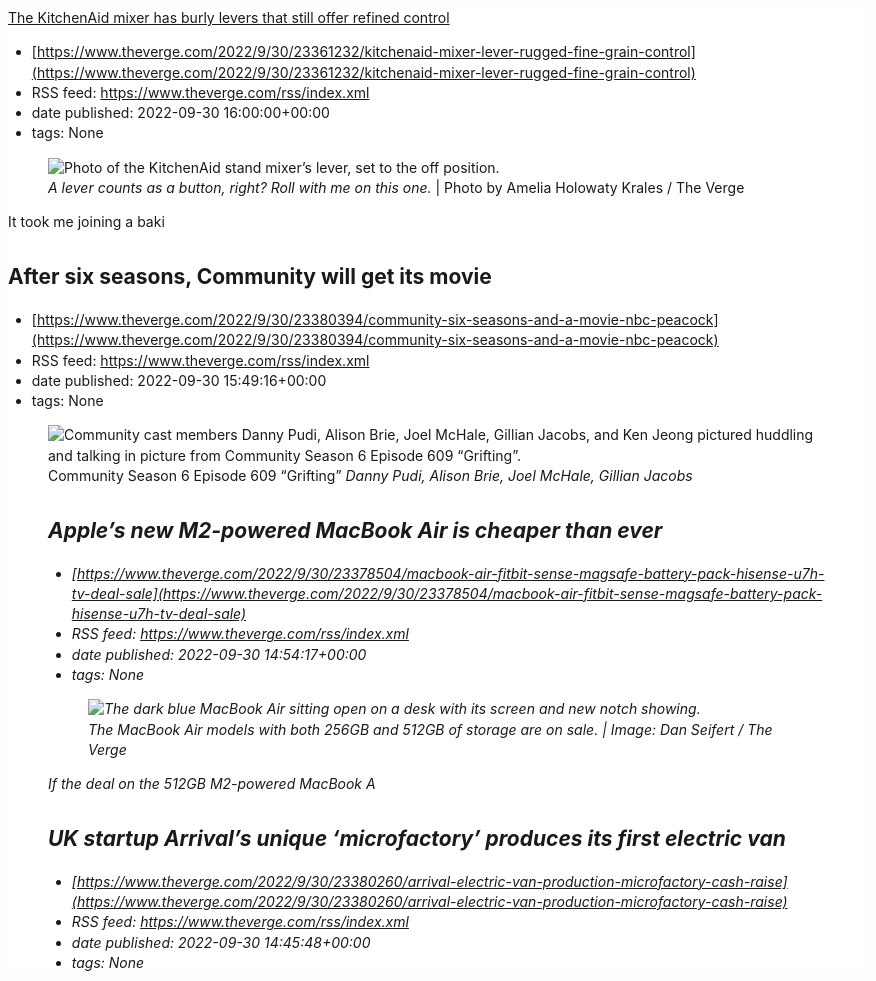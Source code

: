   <p id="V9sRAB"><a href="https://www.theverge.com/2022/9/29/23378713/google-stadia

## The KitchenAid mixer has burly levers that still offer refined control
 - [https://www.theverge.com/2022/9/30/23361232/kitchenaid-mixer-lever-rugged-fine-grain-control](https://www.theverge.com/2022/9/30/23361232/kitchenaid-mixer-lever-rugged-fine-grain-control)
 - RSS feed: https://www.theverge.com/rss/index.xml
 - date published: 2022-09-30 16:00:00+00:00
 - tags: None

<figure>
      <img alt="Photo of the KitchenAid stand mixer’s lever, set to the off position." src="https://cdn.vox-cdn.com/thumbor/uGfrdWsjh1TghwjMfbvOmxu3EmA=/0x0:2040x1360/1310x873/cdn.vox-cdn.com/uploads/chorus_image/image/71436105/226280_standing_mixer_speed_lever_akrales_0122.0.jpg" />
        <figcaption><em>A lever counts as a button, right? Roll with me on this one.</em> | Photo by Amelia Holowaty Krales / The Verge</figcaption>
    </figure>

  <p id="QnIp77">It took me joining a baki

## After six seasons, Community will get its movie
 - [https://www.theverge.com/2022/9/30/23380394/community-six-seasons-and-a-movie-nbc-peacock](https://www.theverge.com/2022/9/30/23380394/community-six-seasons-and-a-movie-nbc-peacock)
 - RSS feed: https://www.theverge.com/rss/index.xml
 - date published: 2022-09-30 15:49:16+00:00
 - tags: None

<figure>
      <img alt="Community cast members Danny Pudi, Alison Brie, Joel McHale, Gillian Jacobs, and Ken Jeong pictured huddling and talking in picture from Community Season 6 Episode 609 “Grifting”." src="https://cdn.vox-cdn.com/thumbor/DSQGA6-8aAyckff-kzKcotLGLhI=/0x0:4800x3200/1310x873/cdn.vox-cdn.com/uploads/chorus_image/image/71436062/COM_609_20150217_JL_0428.0.jpg" />
        <figcaption>Community Season 6 Episode 609 “Grifting” <em>Danny Pudi, Alison Brie, Joel McHale, Gillian Jacobs

## Apple’s new M2-powered MacBook Air is cheaper than ever
 - [https://www.theverge.com/2022/9/30/23378504/macbook-air-fitbit-sense-magsafe-battery-pack-hisense-u7h-tv-deal-sale](https://www.theverge.com/2022/9/30/23378504/macbook-air-fitbit-sense-magsafe-battery-pack-hisense-u7h-tv-deal-sale)
 - RSS feed: https://www.theverge.com/rss/index.xml
 - date published: 2022-09-30 14:54:17+00:00
 - tags: None

<figure>
      <img alt="The dark blue MacBook Air sitting open on a desk with its screen and new notch showing." src="https://cdn.vox-cdn.com/thumbor/BWi2rtkfY5iGIQaYJaQZVt9hWFU=/0x0:1440x960/1310x873/cdn.vox-cdn.com/uploads/chorus_image/image/71435778/macbookair.0.jpg" />
        <figcaption><em>The MacBook Air models with both 256GB and 512GB of storage are on sale.</em> | Image: Dan Seifert / The Verge</figcaption>
    </figure>

  <p id="76Z26J">If the deal on the 512GB M2-powered MacBook A

## UK startup Arrival’s unique ‘microfactory’ produces its first electric van
 - [https://www.theverge.com/2022/9/30/23380260/arrival-electric-van-production-microfactory-cash-raise](https://www.theverge.com/2022/9/30/23380260/arrival-electric-van-production-microfactory-cash-raise)
 - RSS feed: https://www.theverge.com/rss/index.xml
 - date published: 2022-09-30 14:45:48+00:00
 - tags: None
